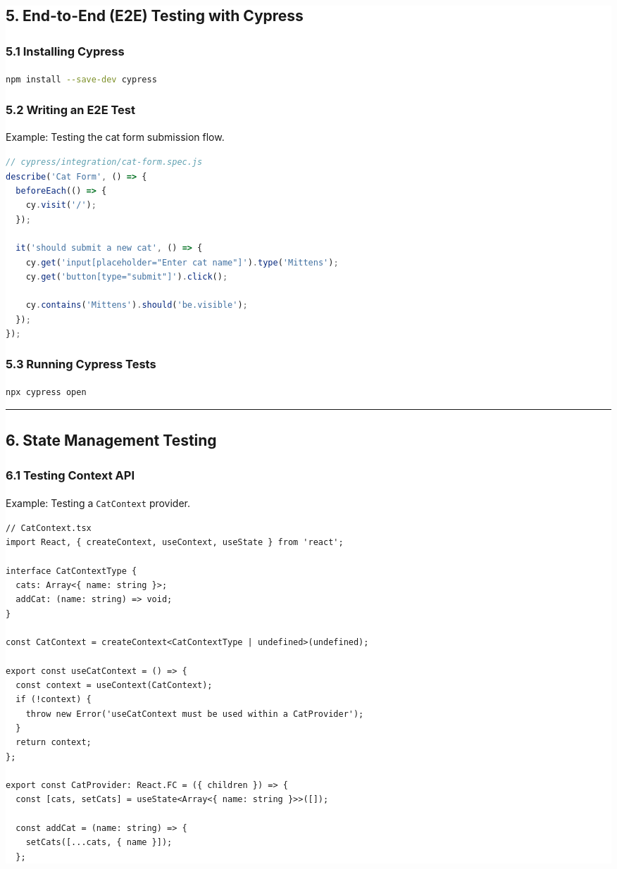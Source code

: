 
## 5. End-to-End (E2E) Testing with Cypress

### 5.1 Installing Cypress
```bash
npm install --save-dev cypress
```

### 5.2 Writing an E2E Test
Example: Testing the cat form submission flow.
```js
// cypress/integration/cat-form.spec.js
describe('Cat Form', () => {
  beforeEach(() => {
    cy.visit('/');
  });

  it('should submit a new cat', () => {
    cy.get('input[placeholder="Enter cat name"]').type('Mittens');
    cy.get('button[type="submit"]').click();

    cy.contains('Mittens').should('be.visible');
  });
});
```

### 5.3 Running Cypress Tests
```bash
npx cypress open
```

---

## 6. State Management Testing

### 6.1 Testing Context API
Example: Testing a `CatContext` provider.
```tsx
// CatContext.tsx
import React, { createContext, useContext, useState } from 'react';

interface CatContextType {
  cats: Array<{ name: string }>;
  addCat: (name: string) => void;
}

const CatContext = createContext<CatContextType | undefined>(undefined);

export const useCatContext = () => {
  const context = useContext(CatContext);
  if (!context) {
    throw new Error('useCatContext must be used within a CatProvider');
  }
  return context;
};

export const CatProvider: React.FC = ({ children }) => {
  const [cats, setCats] = useState<Array<{ name: string }>>([]);

  const addCat = (name: string) => {
    setCats([...cats, { name }]);
  };

```